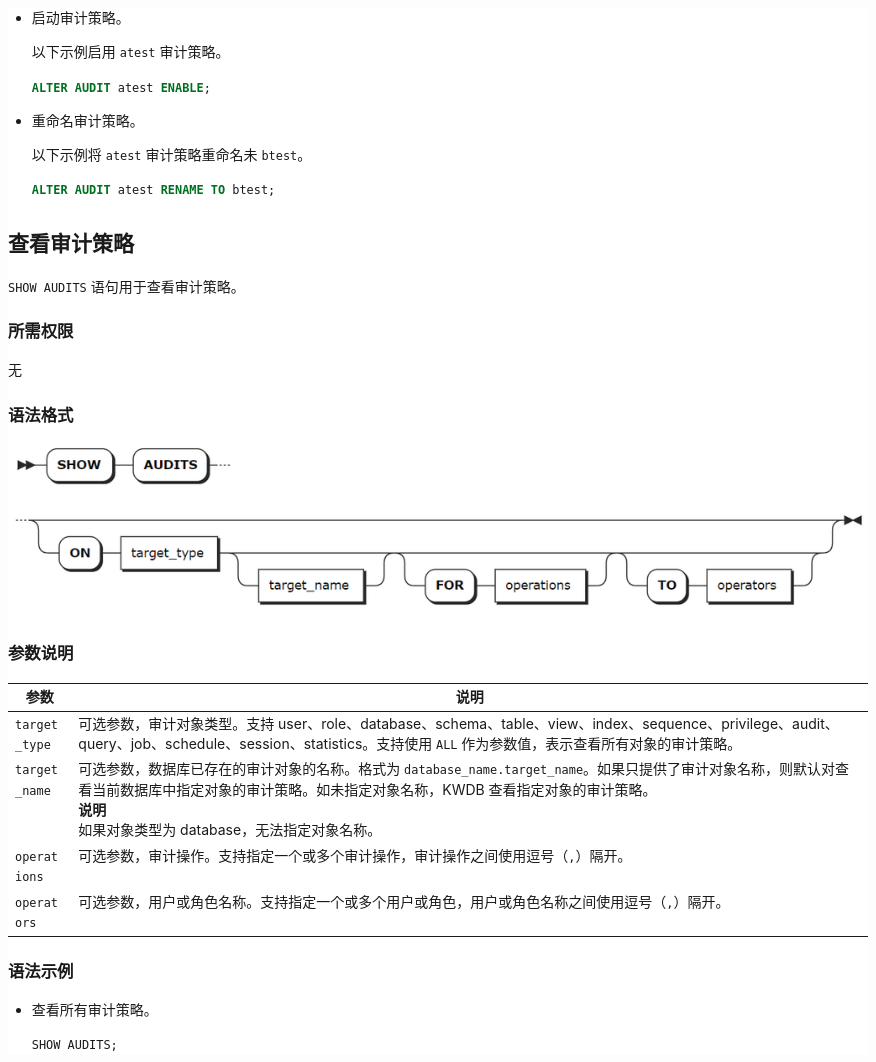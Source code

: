 - 启动审计策略。

    以下示例启用 `atest` 审计策略。

    ```sql
    ALTER AUDIT atest ENABLE;
    ```

- 重命名审计策略。

    以下示例将 `atest` 审计策略重命名未 `btest`。

    ```sql
    ALTER AUDIT atest RENAME TO btest;
    ```

## 查看审计策略

`SHOW AUDITS` 语句用于查看审计策略。

### 所需权限

无

### 语法格式

![](../../static/sql-reference/WJrobT4NOoawwbxvj8lc6ivlnlf.png)

### 参数说明

| 参数 | 说明 |
| --- | --- |
| `target_type` | 可选参数，审计对象类型。支持 user、role、database、schema、table、view、index、sequence、privilege、audit、query、job、schedule、session、statistics。支持使用 `ALL` 作为参数值，表示查看所有对象的审计策略。 |
| `target_name` | 可选参数，数据库已存在的审计对象的名称。格式为 `database_name.target_name`。如果只提供了审计对象名称，则默认对查看当前数据库中指定对象的审计策略。如未指定对象名称，KWDB 查看指定对象的审计策略。<br > **说明** <br >如果对象类型为 database，无法指定对象名称。 |
| `operations` | 可选参数，审计操作。支持指定一个或多个审计操作，审计操作之间使用逗号（`,`）隔开。 |
| `operators` | 可选参数，用户或角色名称。支持指定一个或多个用户或角色，用户或角色名称之间使用逗号（`,`）隔开。 |

### 语法示例

- 查看所有审计策略。

    ```sql
    SHOW AUDITS;
    ```
